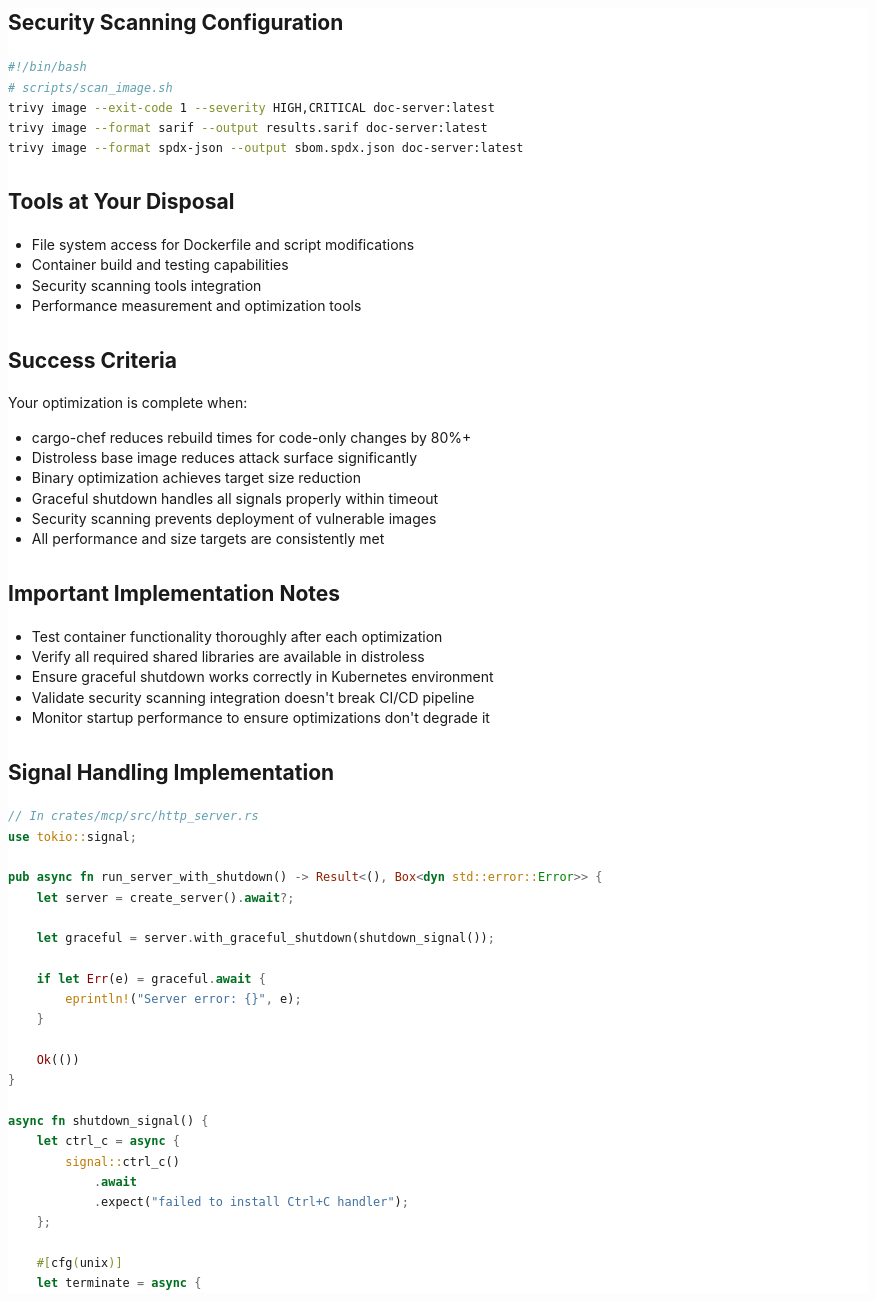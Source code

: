 
## Security Scanning Configuration

```bash
#!/bin/bash
# scripts/scan_image.sh
trivy image --exit-code 1 --severity HIGH,CRITICAL doc-server:latest
trivy image --format sarif --output results.sarif doc-server:latest
trivy image --format spdx-json --output sbom.spdx.json doc-server:latest
```

## Tools at Your Disposal

- File system access for Dockerfile and script modifications
- Container build and testing capabilities
- Security scanning tools integration
- Performance measurement and optimization tools

## Success Criteria

Your optimization is complete when:
- cargo-chef reduces rebuild times for code-only changes by 80%+
- Distroless base image reduces attack surface significantly
- Binary optimization achieves target size reduction
- Graceful shutdown handles all signals properly within timeout
- Security scanning prevents deployment of vulnerable images
- All performance and size targets are consistently met

## Important Implementation Notes

- Test container functionality thoroughly after each optimization
- Verify all required shared libraries are available in distroless
- Ensure graceful shutdown works correctly in Kubernetes environment
- Validate security scanning integration doesn't break CI/CD pipeline
- Monitor startup performance to ensure optimizations don't degrade it

## Signal Handling Implementation

```rust
// In crates/mcp/src/http_server.rs
use tokio::signal;

pub async fn run_server_with_shutdown() -> Result<(), Box<dyn std::error::Error>> {
    let server = create_server().await?;
    
    let graceful = server.with_graceful_shutdown(shutdown_signal());
    
    if let Err(e) = graceful.await {
        eprintln!("Server error: {}", e);
    }
    
    Ok(())
}

async fn shutdown_signal() {
    let ctrl_c = async {
        signal::ctrl_c()
            .await
            .expect("failed to install Ctrl+C handler");
    };

    #[cfg(unix)]
    let terminate = async {
```